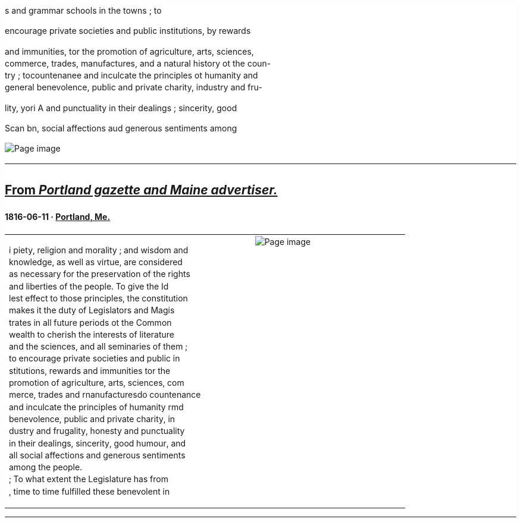 s and grammar schools in the towns ; to  
  
encourage private societies and public institutions, by rewards  
  
and immunities, tor the promotion of agriculture, arts, sciences,  
commerce, trades, manufactures, and a natural history ot the coun-  
try ; tocountenanee and inculcate the principles ot humanity and  
general benevolence, public and private charity, industry and fru-  
  
lity, yori A and punctuality in their dealings ; sincerity, good  
  
Scan bn, social affections aud generous sentiments among
</td><td style="width: 50%; max-height: 75%; margin: auto; display: block;">
<img alt="Page image" src="https://iiif.archive.org/image/iiif/2/sim_niles-national-register_1812-11-07_3_62%2Fsim_niles-national-register_1812-11-07_3_62_jp2.zip%2Fsim_niles-national-register_1812-11-07_3_62_jp2%2Fsim_niles-national-register_1812-11-07_3_62_0002.jp2/pct:9.34622467771639,53.783469150174625,37.3158379373849,6.99941792782305/600,/0/default.jpg"/>
</td>
</tr></table>

---

## [From _Portland gazette and Maine advertiser._](https://www.loc.gov/resource/sn83016082/1816-06-11/ed-1/?sp=2)

#### 1816-06-11 &middot; [Portland, Me.](http://dbpedia.org/resource/Portland%2C_Maine)

<table style="width: 100%;"><tr><td style="width: 50%">

  
i piety, religion and morality ; and wisdom and  
knowledge, as well as virtue, are considered  
as necessary for the preservation of the rights  
and liberties of the people. To give the Id­  
lest effect to those principles, the constitution  
makes it the duty of Legislators and Magis­  
trates in all future periods ot the Common­  
wealth to cherish the interests of literature  
and the sciences, and all seminaries of them ;  
to encourage private societies and public in­  
stitutions, rewards and immunities tor the  
promotion of agriculture, arts, sciences, com­  
merce, trades and rnanufacturesdo countenance  
and inculcate the principles of humanity rmd  
benevolence, public and private charity, in­  
dustry and frugality, honesty and punctuality  
in their dealings, sincerity, good humour, and  
all social affections and generous sentiments  
among the people.  
; To what extent the Legislature has from  
, time to time fulfilled these benevolent in
</td><td style="width: 50%; max-height: 75%; margin: auto; display: block;">
<img alt="Page image" src="https://tile.loc.gov/image-services/iiif/service:ndnp:me:batch_me_indianisland_ver01:data:sn83016082:00332895096:1816061101:0276/pct:60.29813142977115,7.6229392701141325,18.753936594583244,13.953078765675638/!600,600/0/default.jpg"/>
</td>
</tr></table>

---
